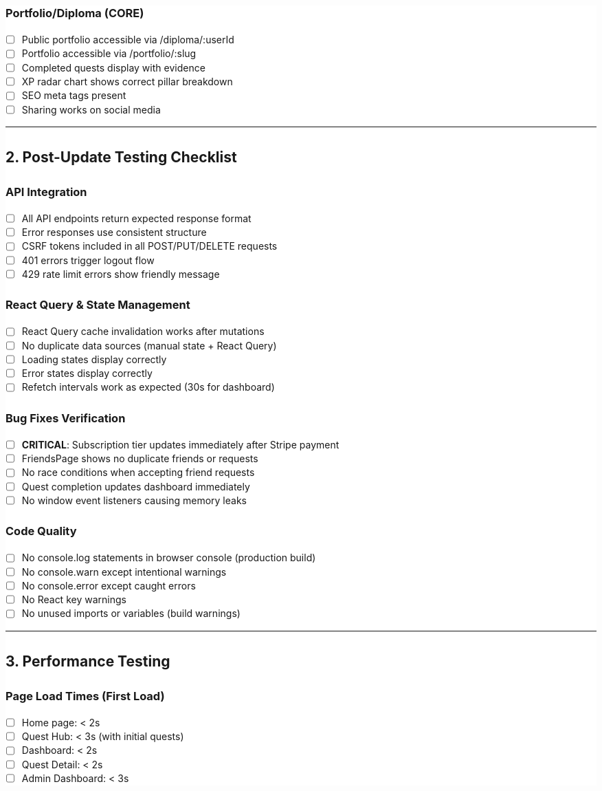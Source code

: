 ### Portfolio/Diploma (CORE)
- [ ] Public portfolio accessible via /diploma/:userId
- [ ] Portfolio accessible via /portfolio/:slug
- [ ] Completed quests display with evidence
- [ ] XP radar chart shows correct pillar breakdown
- [ ] SEO meta tags present
- [ ] Sharing works on social media

---

## 2. Post-Update Testing Checklist

### API Integration
- [ ] All API endpoints return expected response format
- [ ] Error responses use consistent structure
- [ ] CSRF tokens included in all POST/PUT/DELETE requests
- [ ] 401 errors trigger logout flow
- [ ] 429 rate limit errors show friendly message

### React Query & State Management
- [ ] React Query cache invalidation works after mutations
- [ ] No duplicate data sources (manual state + React Query)
- [ ] Loading states display correctly
- [ ] Error states display correctly
- [ ] Refetch intervals work as expected (30s for dashboard)

### Bug Fixes Verification
- [ ] **CRITICAL**: Subscription tier updates immediately after Stripe payment
- [ ] FriendsPage shows no duplicate friends or requests
- [ ] No race conditions when accepting friend requests
- [ ] Quest completion updates dashboard immediately
- [ ] No window event listeners causing memory leaks

### Code Quality
- [ ] No console.log statements in browser console (production build)
- [ ] No console.warn except intentional warnings
- [ ] No console.error except caught errors
- [ ] No React key warnings
- [ ] No unused imports or variables (build warnings)

---

## 3. Performance Testing

### Page Load Times (First Load)
- [ ] Home page: < 2s
- [ ] Quest Hub: < 3s (with initial quests)
- [ ] Dashboard: < 2s
- [ ] Quest Detail: < 2s
- [ ] Admin Dashboard: < 3s
